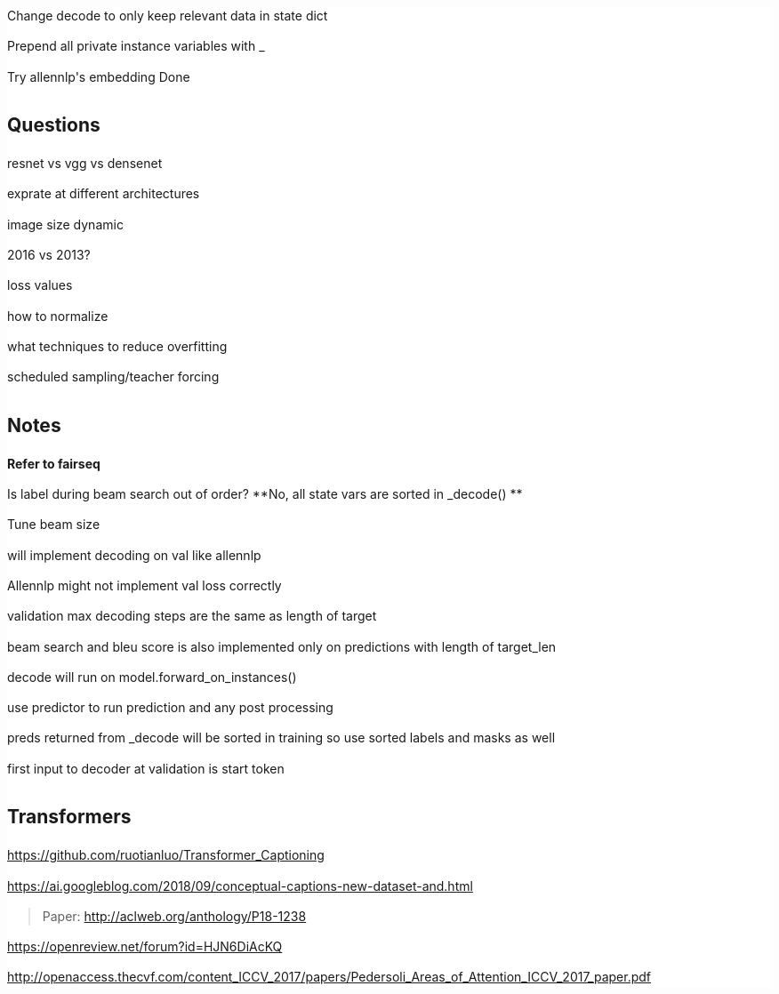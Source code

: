 Change decode to only keep relevant data in state dict

Prepend all private instance variables with _

Try allennlp's embedding Done

## Questions

resnet vs vgg vs densenet

exprate at different architectures

image size dynamic

2016 vs 2013?

loss values

how to normalize

what techniques to reduce overfitting

scheduled sampling/teacher forcing

## Notes

**Refer to fairseq**

Is label during beam search out of order? **No, all state vars are sorted in _decode() **

Tune beam size

will implement decoding on val like allennlp

Allennlp might not implement val loss correctly

validation max decoding steps are the same as length of target

beam search and bleu score is also implemented only on predictions with length of target_len

decode will run on model.forward_on_instances()

use predictor to run prediction and any post processing

preds returned from _decode will be sorted in training so use sorted labels and masks as well

first input to decoder at validation is start token

## Transformers

https://github.com/ruotianluo/Transformer_Captioning

https://ai.googleblog.com/2018/09/conceptual-captions-new-dataset-and.html

> Paper: http://aclweb.org/anthology/P18-1238

https://openreview.net/forum?id=HJN6DiAcKQ

http://openaccess.thecvf.com/content_ICCV_2017/papers/Pedersoli_Areas_of_Attention_ICCV_2017_paper.pdf
